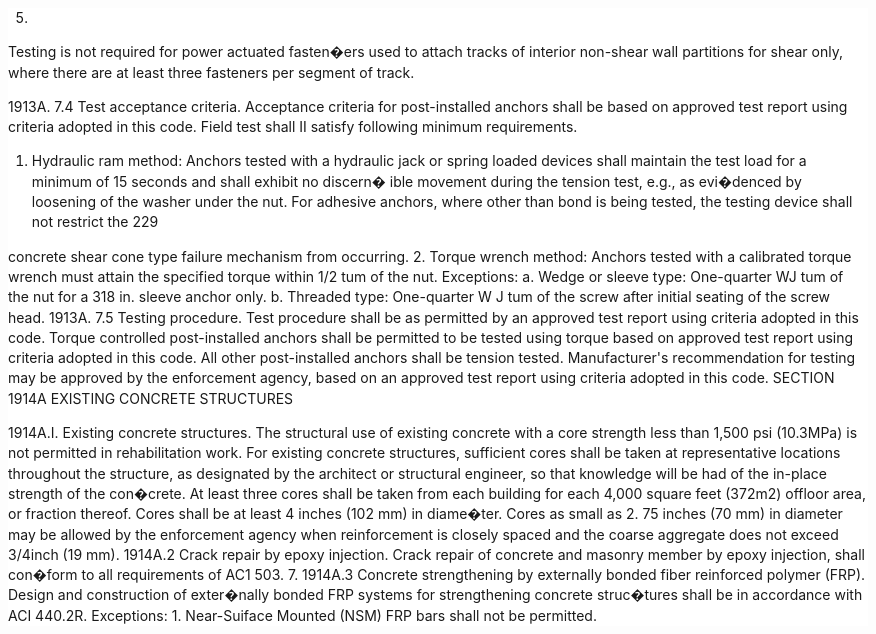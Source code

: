 5.
Testing is not required for power actuated fasten�ers used to attach tracks of interior non-shear wall partitions for shear only, where there are at least three fasteners per segment of track.


1913A. 7.4 Test acceptance criteria. Acceptance criteria for post-installed anchors shall be based on approved test report using criteria adopted in this code. Field test shall
II
satisfy following minimum requirements.

1. Hydraulic ram method: Anchors tested with a hydraulic jack or spring loaded devices shall maintain the test load for a minimum of 15 seconds and shall exhibit no discern�
ible movement during the tension test, e.g., as evi�denced by loosening of the washer under the nut.
For adhesive anchors, where other than bond is being tested, the testing device shall not restrict the
229





concrete shear cone type failure mechanism from occurring.
2. Torque wrench method:
Anchors tested with a calibrated torque wrench must attain the specified torque within 1/2 tum of the nut.
Exceptions:
a. 	Wedge or sleeve type:
One-quarter WJ tum of the nut for a 318 in. sleeve anchor only.
b. Threaded type:
One-quarter W J tum of the screw after initial
seating of the screw head. 1913A. 7.5 Testing procedure. Test procedure shall be as permitted by an approved test report using criteria adopted in this code. Torque controlled post-installed anchors shall be permitted to be tested using torque based on approved test report using criteria adopted in this
code. All other post-installed anchors shall be tension tested. Manufacturer's recommendation for testing may be approved by the enforcement agency, based on an approved test report using criteria adopted in this code.
SECTION 1914A
EXISTING CONCRETE STRUCTURES


1914A.I. Existing concrete structures.
The structural use of existing concrete with a core strength less than 1,500 psi (10.3MPa) is not permitted in rehabilitation work.
For existing concrete structures, sufficient cores shall be taken at representative locations throughout the structure, as designated by the architect or structural engineer, so that knowledge will be had of the in-place strength of the con�crete. At least three cores shall be taken from each building for each 4,000 square feet (372m2) offloor area, or fraction thereof. Cores shall be at least 4 inches (102 mm) in diame�ter. Cores as small as 2. 75 inches (70 mm) in diameter may be allowed by the enforcement agency when reinforcement is closely spaced and the coarse aggregate does not exceed 3/4inch (19 mm).
1914A.2 Crack repair by epoxy injection. Crack repair of concrete and masonry member by epoxy injection, shall con�form to all requirements of AC1 503. 7.
1914A.3 Concrete strengthening by externally bonded fiber reinforced polymer (FRP). Design and construction of exter�nally bonded FRP systems for strengthening concrete struc�tures shall be in accordance with ACI 440.2R.
Exceptions:
1.
Near-Suiface Mounted (NSM) FRP bars shall not be permitted.
